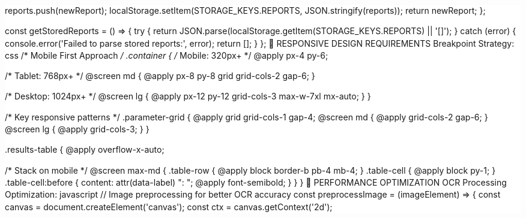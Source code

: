   reports.push(newReport);
  localStorage.setItem(STORAGE_KEYS.REPORTS, JSON.stringify(reports));
  return newReport;
};

const getStoredReports = () => {
  try {
    return JSON.parse(localStorage.getItem(STORAGE_KEYS.REPORTS) || '[]');
  } catch (error) {
    console.error('Failed to parse stored reports:', error);
    return [];
  }
};
📱 RESPONSIVE DESIGN REQUIREMENTS
Breakpoint Strategy:
css
/* Mobile First Approach */
.container {
  /* Mobile: 320px+ */
  @apply px-4 py-6;
  
  /* Tablet: 768px+ */
  @screen md {
    @apply px-8 py-8 grid grid-cols-2 gap-6;
  }
  
  /* Desktop: 1024px+ */
  @screen lg {
    @apply px-12 py-12 grid-cols-3 max-w-7xl mx-auto;
  }
}

/* Key responsive patterns */
.parameter-grid {
  @apply grid grid-cols-1 gap-4;
  @screen md { @apply grid-cols-2 gap-6; }
  @screen lg { @apply grid-cols-3; }
}

.results-table {
  @apply overflow-x-auto;
  
  /* Stack on mobile */
  @screen max-md {
    .table-row { @apply block border-b pb-4 mb-4; }
    .table-cell { @apply block py-1; }
    .table-cell:before { content: attr(data-label) ": "; @apply font-semibold; }
  }
}
🚀 PERFORMANCE OPTIMIZATION
OCR Processing Optimization:
javascript
// Image preprocessing for better OCR accuracy
const preprocessImage = (imageElement) => {
  const canvas = document.createElement('canvas');
  const ctx = canvas.getContext('2d');
  